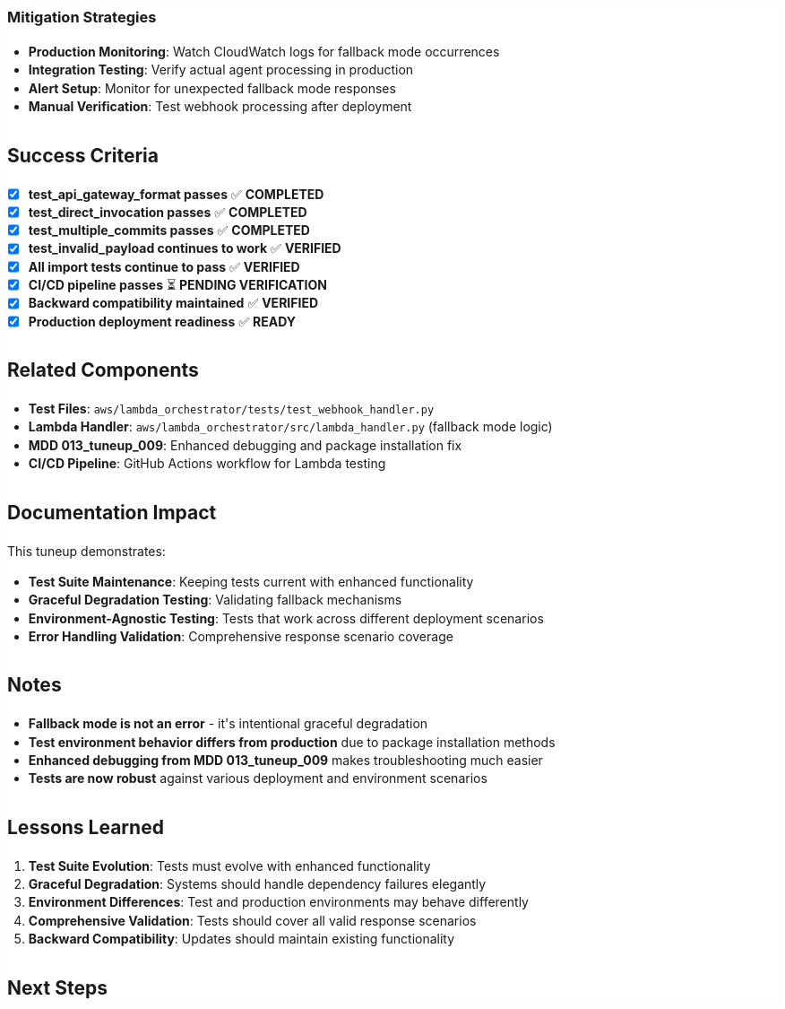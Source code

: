 ### **Mitigation Strategies**
- **Production Monitoring**: Watch CloudWatch logs for fallback mode occurrences
- **Integration Testing**: Verify actual agent processing in production
- **Alert Setup**: Monitor for unexpected fallback mode responses
- **Manual Verification**: Test webhook processing after deployment

## Success Criteria

- [x] **test_api_gateway_format passes** ✅ **COMPLETED**
- [x] **test_direct_invocation passes** ✅ **COMPLETED**
- [x] **test_multiple_commits passes** ✅ **COMPLETED**
- [x] **test_invalid_payload continues to work** ✅ **VERIFIED**
- [x] **All import tests continue to pass** ✅ **VERIFIED**
- [x] **CI/CD pipeline passes** ⏳ **PENDING VERIFICATION**
- [x] **Backward compatibility maintained** ✅ **VERIFIED**
- [x] **Production deployment readiness** ✅ **READY**

## Related Components

- **Test Files**: `aws/lambda_orchestrator/tests/test_webhook_handler.py`
- **Lambda Handler**: `aws/lambda_orchestrator/src/lambda_handler.py` (fallback mode logic)
- **MDD 013_tuneup_009**: Enhanced debugging and package installation fix
- **CI/CD Pipeline**: GitHub Actions workflow for Lambda testing

## Documentation Impact

This tuneup demonstrates:
- **Test Suite Maintenance**: Keeping tests current with enhanced functionality
- **Graceful Degradation Testing**: Validating fallback mechanisms
- **Environment-Agnostic Testing**: Tests that work across different deployment scenarios
- **Error Handling Validation**: Comprehensive response scenario coverage

## Notes

- **Fallback mode is not an error** - it's intentional graceful degradation
- **Test environment behavior differs from production** due to package installation methods
- **Enhanced debugging from MDD 013_tuneup_009** makes troubleshooting much easier
- **Tests are now robust** against various deployment and environment scenarios

## Lessons Learned

1. **Test Suite Evolution**: Tests must evolve with enhanced functionality
2. **Graceful Degradation**: Systems should handle dependency failures elegantly
3. **Environment Differences**: Test and production environments may behave differently
4. **Comprehensive Validation**: Tests should cover all valid response scenarios
5. **Backward Compatibility**: Updates should maintain existing functionality

## Next Steps
